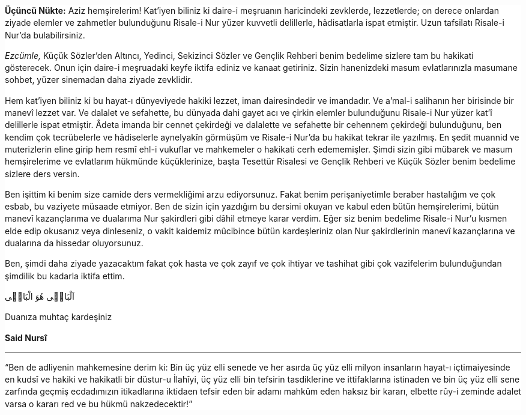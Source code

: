 **Üçüncü Nükte:** Aziz hemşirelerim! Kat’iyen biliniz ki daire-i meşruanın haricindeki zevklerde, lezzetlerde; on derece onlardan ziyade elemler ve zahmetler bulunduğunu Risale-i Nur yüzer kuvvetli delillerle, hâdisatlarla ispat etmiştir. Uzun tafsilatı Risale-i Nur’da bulabilirsiniz.

*Ezcümle,* Küçük Sözler’den Altıncı, Yedinci, Sekizinci Sözler ve Gençlik Rehberi benim bedelime sizlere tam bu hakikati gösterecek. Onun için daire-i meşruadaki keyfe iktifa ediniz ve kanaat getiriniz. Sizin hanenizdeki masum evlatlarınızla masumane sohbet, yüzer sinemadan daha ziyade zevklidir.

Hem kat’iyen biliniz ki bu hayat-ı dünyeviyede hakiki lezzet, iman dairesindedir ve imandadır. Ve a’mal-i salihanın her birisinde bir manevî lezzet var. Ve dalalet ve sefahette, bu dünyada dahi gayet acı ve çirkin elemler bulunduğunu Risale-i Nur yüzer kat’î delillerle ispat etmiştir. Âdeta imanda bir cennet çekirdeği ve dalalette ve sefahette bir cehennem çekirdeği bulunduğunu, ben kendim çok tecrübelerle ve hâdiselerle aynelyakîn görmüşüm ve Risale-i Nur’da bu hakikat tekrar ile yazılmış. En şedit muannid ve muterizlerin eline girip hem resmî ehl-i vukuflar ve mahkemeler o hakikati cerh edememişler. Şimdi sizin gibi mübarek ve masum hemşirelerime ve evlatlarım hükmünde küçüklerinize, başta Tesettür Risalesi ve Gençlik Rehberi ve Küçük Sözler benim bedelime sizlere ders versin.

Ben işittim ki benim size camide ders vermekliğimi arzu ediyorsunuz. Fakat benim perişaniyetimle beraber hastalığım ve çok esbab, bu vaziyete müsaade etmiyor. Ben de sizin için yazdığım bu dersimi okuyan ve kabul eden bütün hemşirelerimi, bütün manevî kazançlarıma ve dualarıma Nur şakirdleri gibi dâhil etmeye karar verdim. Eğer siz benim bedelime Risale-i Nur’u kısmen elde edip okusanız veya dinleseniz, o vakit kaidemiz mûcibince bütün kardeşleriniz olan Nur şakirdlerinin manevî kazançlarına ve dualarına da hissedar oluyorsunuz.

Ben, şimdi daha ziyade yazacaktım fakat çok hasta ve çok zayıf ve çok ihtiyar ve tashihat gibi çok vazifelerim bulunduğundan şimdilik bu kadarla iktifa ettim.

<span class="arabic" dir="rtl">اَلْبَاقٖى هُوَ الْبَاقٖى</span>

Duanıza muhtaç kardeşiniz

**Said Nursî**

***

[^hâşiye1]: Mahkemeye karşı ve mahkemeyi susturan lâyiha-i Temyizin müdafaatından bir parça:

“Ben de adliyenin mahkemesine derim ki: Bin üç yüz elli senede ve her asırda üç yüz elli milyon insanların hayat-ı içtimaiyesinde en kudsî ve hakiki ve hakikatli bir düstur-u İlahîyi, üç yüz elli bin tefsirin tasdiklerine ve ittifaklarına istinaden ve bin üç yüz elli sene zarfında geçmiş ecdadımızın itikadlarına iktidaen tefsir eden bir adamı mahkûm eden haksız bir kararı, elbette rûy-i zeminde adalet varsa o kararı red ve bu hükmü nakzedecektir!”

